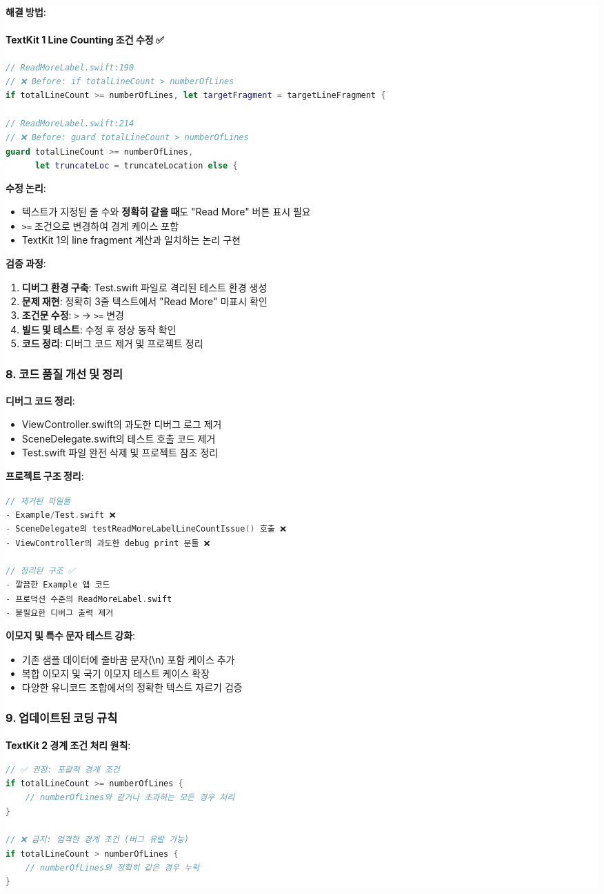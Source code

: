 **해결 방법**:

#### TextKit 1 Line Counting 조건 수정 ✅
```swift
// ReadMoreLabel.swift:190
// ❌ Before: if totalLineCount > numberOfLines
if totalLineCount >= numberOfLines, let targetFragment = targetLineFragment {

// ReadMoreLabel.swift:214  
// ❌ Before: guard totalLineCount > numberOfLines
guard totalLineCount >= numberOfLines,
      let truncateLoc = truncateLocation else {
```

**수정 논리**:
- 텍스트가 지정된 줄 수와 **정확히 같을 때**도 "Read More" 버튼 표시 필요
- `>=` 조건으로 변경하여 경계 케이스 포함
- TextKit 1의 line fragment 계산과 일치하는 논리 구현

**검증 과정**:
1. **디버그 환경 구축**: Test.swift 파일로 격리된 테스트 환경 생성
2. **문제 재현**: 정확히 3줄 텍스트에서 "Read More" 미표시 확인
3. **조건문 수정**: `>` → `>=` 변경
4. **빌드 및 테스트**: 수정 후 정상 동작 확인
5. **코드 정리**: 디버그 코드 제거 및 프로젝트 정리

### 8. 코드 품질 개선 및 정리

**디버그 코드 정리**:
- ViewController.swift의 과도한 디버그 로그 제거
- SceneDelegate.swift의 테스트 호출 코드 제거  
- Test.swift 파일 완전 삭제 및 프로젝트 참조 정리

**프로젝트 구조 정리**:
```swift
// 제거된 파일들
- Example/Test.swift ❌
- SceneDelegate의 testReadMoreLabelLineCountIssue() 호출 ❌
- ViewController의 과도한 debug print 문들 ❌

// 정리된 구조 ✅
- 깔끔한 Example 앱 코드
- 프로덕션 수준의 ReadMoreLabel.swift
- 불필요한 디버그 출력 제거
```

**이모지 및 특수 문자 테스트 강화**:
- 기존 샘플 데이터에 줄바꿈 문자(\n) 포함 케이스 추가
- 복합 이모지 및 국기 이모지 테스트 케이스 확장
- 다양한 유니코드 조합에서의 정확한 텍스트 자르기 검증

### 9. 업데이트된 코딩 규칙

**TextKit 2 경계 조건 처리 원칙**:
```swift
// ✅ 권장: 포괄적 경계 조건
if totalLineCount >= numberOfLines {
    // numberOfLines와 같거나 초과하는 모든 경우 처리
}

// ❌ 금지: 엄격한 경계 조건 (버그 유발 가능)
if totalLineCount > numberOfLines {
    // numberOfLines와 정확히 같은 경우 누락
}
```
